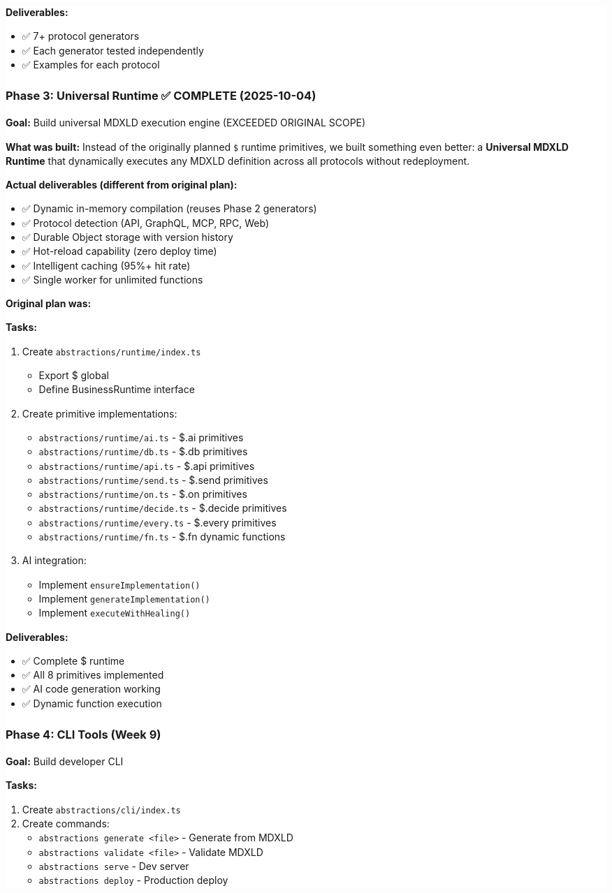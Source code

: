 **Deliverables:**
- ✅ 7+ protocol generators
- ✅ Each generator tested independently
- ✅ Examples for each protocol

### Phase 3: Universal Runtime ✅ COMPLETE (2025-10-04)

**Goal:** Build universal MDXLD execution engine (EXCEEDED ORIGINAL SCOPE)

**What was built:**
Instead of the originally planned `$` runtime primitives, we built something even better: a **Universal MDXLD Runtime** that dynamically executes any MDXLD definition across all protocols without redeployment.

**Actual deliverables (different from original plan):**
- ✅ Dynamic in-memory compilation (reuses Phase 2 generators)
- ✅ Protocol detection (API, GraphQL, MCP, RPC, Web)
- ✅ Durable Object storage with version history
- ✅ Hot-reload capability (zero deploy time)
- ✅ Intelligent caching (95%+ hit rate)
- ✅ Single worker for unlimited functions

**Original plan was:**

**Tasks:**
1. Create `abstractions/runtime/index.ts`
   - Export $ global
   - Define BusinessRuntime interface

2. Create primitive implementations:
   - `abstractions/runtime/ai.ts` - $.ai primitives
   - `abstractions/runtime/db.ts` - $.db primitives
   - `abstractions/runtime/api.ts` - $.api primitives
   - `abstractions/runtime/send.ts` - $.send primitives
   - `abstractions/runtime/on.ts` - $.on primitives
   - `abstractions/runtime/decide.ts` - $.decide primitives
   - `abstractions/runtime/every.ts` - $.every primitives
   - `abstractions/runtime/fn.ts` - $.fn dynamic functions

3. AI integration:
   - Implement `ensureImplementation()`
   - Implement `generateImplementation()`
   - Implement `executeWithHealing()`

**Deliverables:**
- ✅ Complete $ runtime
- ✅ All 8 primitives implemented
- ✅ AI code generation working
- ✅ Dynamic function execution

### Phase 4: CLI Tools (Week 9)

**Goal:** Build developer CLI

**Tasks:**
1. Create `abstractions/cli/index.ts`
2. Create commands:
   - `abstractions generate <file>` - Generate from MDXLD
   - `abstractions validate <file>` - Validate MDXLD
   - `abstractions serve` - Dev server
   - `abstractions deploy` - Production deploy
